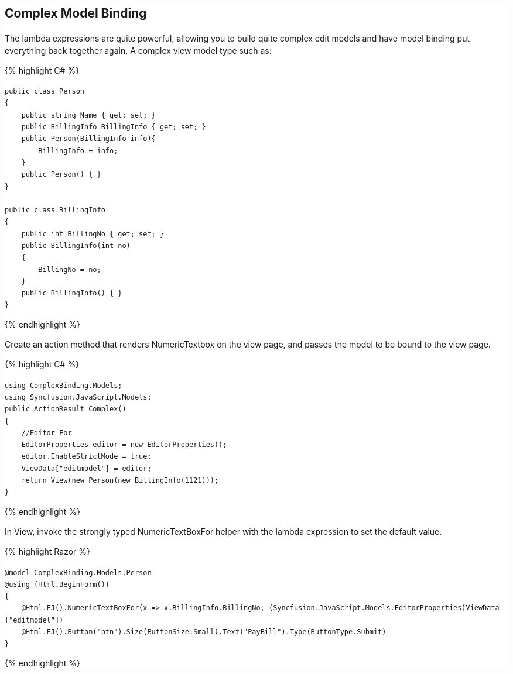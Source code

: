 ## Complex Model Binding

The lambda expressions are quite powerful, allowing you to build quite complex edit models and have model binding put everything back together again. A complex view model type such as:

{% highlight C# %}

    public class Person
    {
        public string Name { get; set; }
        public BillingInfo BillingInfo { get; set; }
        public Person(BillingInfo info){
            BillingInfo = info;
        }
        public Person() { }
    }

    public class BillingInfo
    {
        public int BillingNo { get; set; }
        public BillingInfo(int no)
        {
            BillingNo = no;
        }
        public BillingInfo() { }
    }
    
{% endhighlight %}

Create an action method that renders NumericTextbox on the view page, and passes the model to be bound to the view page.

{% highlight C# %}

    using ComplexBinding.Models;
    using Syncfusion.JavaScript.Models;
    public ActionResult Complex()
    {
        //Editor For
        EditorProperties editor = new EditorProperties();
        editor.EnableStrictMode = true;
        ViewData["editmodel"] = editor;
        return View(new Person(new BillingInfo(1121)));
    }        

{% endhighlight %}

In View, invoke the strongly typed NumericTextBoxFor helper with the lambda expression to set the default value.

{% highlight Razor %}

    @model ComplexBinding.Models.Person
    @using (Html.BeginForm())
    {
        @Html.EJ().NumericTextBoxFor(x => x.BillingInfo.BillingNo, (Syncfusion.JavaScript.Models.EditorProperties)ViewData["editmodel"])
        @Html.EJ().Button("btn").Size(ButtonSize.Small).Text("PayBill").Type(ButtonType.Submit)
    }

{% endhighlight %}
